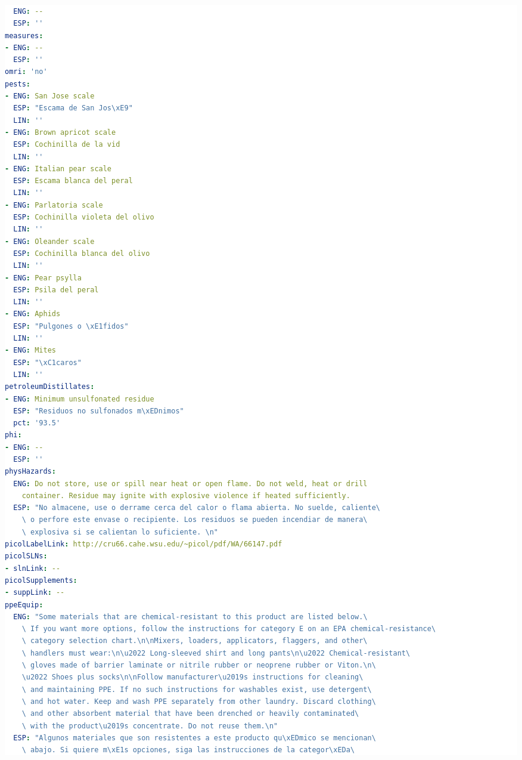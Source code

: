 ```yaml
  ENG: --
  ESP: ''
measures:
- ENG: --
  ESP: ''
omri: 'no'
pests:
- ENG: San Jose scale
  ESP: "Escama de San Jos\xE9"
  LIN: ''
- ENG: Brown apricot scale
  ESP: Cochinilla de la vid
  LIN: ''
- ENG: Italian pear scale
  ESP: Escama blanca del peral
  LIN: ''
- ENG: Parlatoria scale
  ESP: Cochinilla violeta del olivo
  LIN: ''
- ENG: Oleander scale
  ESP: Cochinilla blanca del olivo
  LIN: ''
- ENG: Pear psylla
  ESP: Psila del peral
  LIN: ''
- ENG: Aphids
  ESP: "Pulgones o \xE1fidos"
  LIN: ''
- ENG: Mites
  ESP: "\xC1caros"
  LIN: ''
petroleumDistillates:
- ENG: Minimum unsulfonated residue
  ESP: "Residuos no sulfonados m\xEDnimos"
  pct: '93.5'
phi:
- ENG: --
  ESP: ''
physHazards:
  ENG: Do not store, use or spill near heat or open flame. Do not weld, heat or drill
    container. Residue may ignite with explosive violence if heated sufficiently.
  ESP: "No almacene, use o derrame cerca del calor o flama abierta. No suelde, caliente\
    \ o perfore este envase o recipiente. Los residuos se pueden incendiar de manera\
    \ explosiva si se calientan lo suficiente. \n"
picolLabelLink: http://cru66.cahe.wsu.edu/~picol/pdf/WA/66147.pdf
picolSLNs:
- slnLink: --
picolSupplements:
- suppLink: --
ppeEquip:
  ENG: "Some materials that are chemical-resistant to this product are listed below.\
    \ If you want more options, follow the instructions for category E on an EPA chemical-resistance\
    \ category selection chart.\n\nMixers, loaders, applicators, flaggers, and other\
    \ handlers must wear:\n\u2022 Long-sleeved shirt and long pants\n\u2022 Chemical-resistant\
    \ gloves made of barrier laminate or nitrile rubber or neoprene rubber or Viton.\n\
    \u2022 Shoes plus socks\n\nFollow manufacturer\u2019s instructions for cleaning\
    \ and maintaining PPE. If no such instructions for washables exist, use detergent\
    \ and hot water. Keep and wash PPE separately from other laundry. Discard clothing\
    \ and other absorbent material that have been drenched or heavily contaminated\
    \ with the product\u2019s concentrate. Do not reuse them.\n"
  ESP: "Algunos materiales que son resistentes a este producto qu\xEDmico se mencionan\
    \ abajo. Si quiere m\xE1s opciones, siga las instrucciones de la categor\xEDa\
```